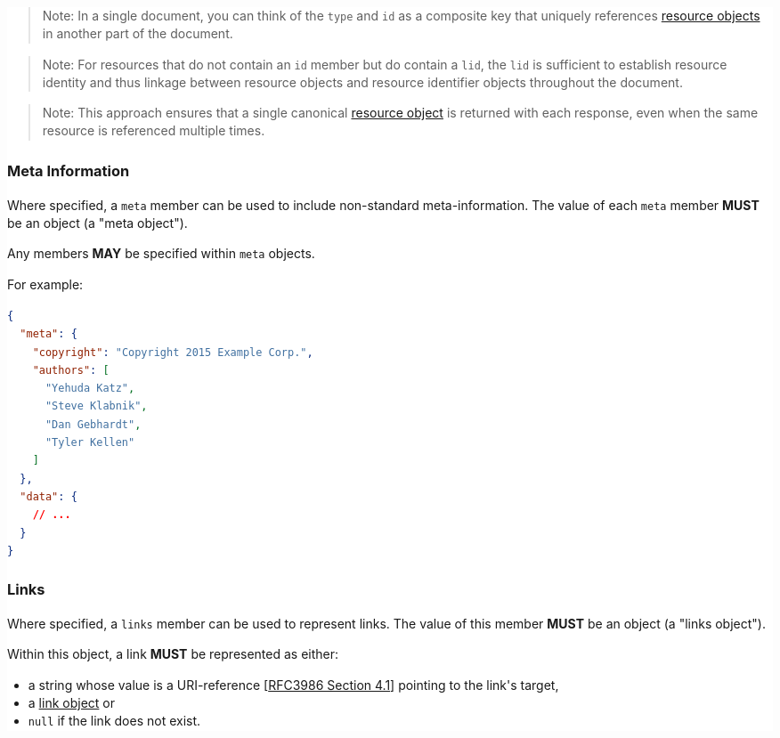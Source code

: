 > Note: In a single document, you can think of the `type` and `id` as a
composite key that uniquely references [resource objects] in another part of
the document.

> Note: For resources that do not contain an `id` member but do contain a `lid`,
the `lid` is sufficient to establish resource identity and thus linkage between
resource objects and resource identifier objects throughout the document.

> Note: This approach ensures that a single canonical [resource object][resource objects] is
returned with each response, even when the same resource is referenced
multiple times.

### <a href="#document-meta" id="document-meta" class="headerlink"></a> Meta Information

Where specified, a `meta` member can be used to include non-standard
meta-information. The value of each `meta` member **MUST** be an object (a
"meta object").

Any members **MAY** be specified within `meta` objects.

For example:

```json
{
  "meta": {
    "copyright": "Copyright 2015 Example Corp.",
    "authors": [
      "Yehuda Katz",
      "Steve Klabnik",
      "Dan Gebhardt",
      "Tyler Kellen"
    ]
  },
  "data": {
    // ...
  }
}
```

### <a href="#document-links" id="document-links" class="headerlink"></a> Links

Where specified, a `links` member can be used to represent links. The value
of this member **MUST** be an object (a "links object").

<a href="#document-links-link" id="document-links-link"></a>
Within this object, a link **MUST** be represented as either:

* a string whose value is a URI-reference [[RFC3986 Section 4.1](https://tools.ietf.org/html/rfc3986#section-4.1)]
  pointing to the link's target,
* a [link object] or
* `null` if the link does not exist.


[semantics]: #semantics
[top level]: #document-top-level
[resource objects]: #document-resource-objects
[attributes]: #document-resource-object-attributes
[relationships]: #document-resource-object-relationships
[fields]: #document-resource-object-fields
[related resource link]: #document-resource-object-related-resource-links
[resource linkage]: #document-resource-object-linkage
[resource links]: #document-resource-object-links
[resource identifier object]: #document-resource-identifier-objects
[compound document]: #document-compound-documents
[meta]: #document-meta
[links]: #document-links
[link]: #document-links-link
[link object]: #document-links-link-object
[link relation type]: #document-links-link-relation-type
[extensions]: #extensions
[profiles]: #profiles
[error details]: #errors
[error object]: #error-objects
[error objects]: #errror-objects
[member names]: #document-member-names
[pagination]: #fetching-pagination
[query parameter family]: #query-parameters-families